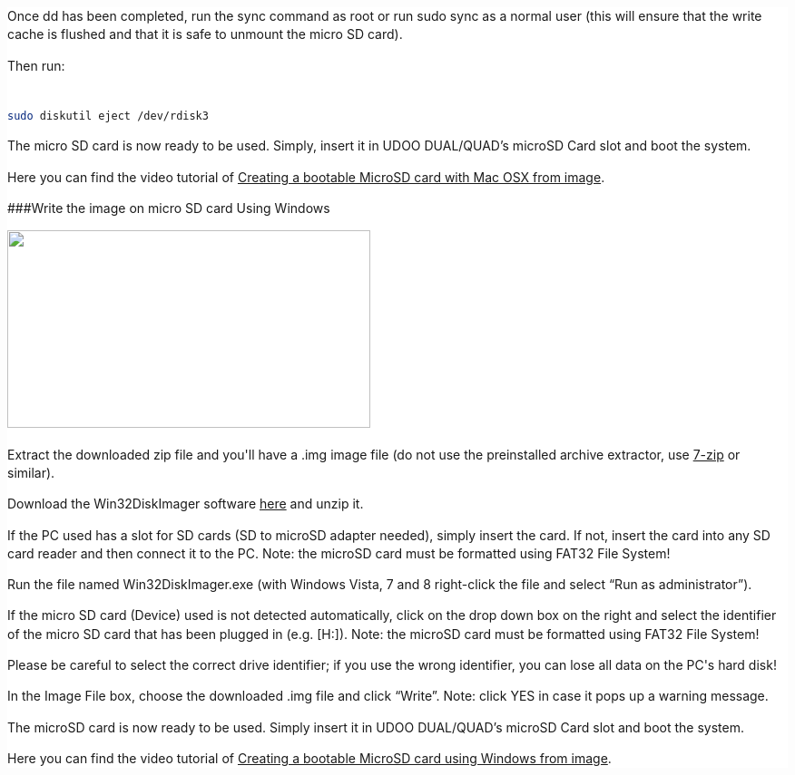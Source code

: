 Once dd has been completed, run the sync command as root or run sudo sync as a normal user (this will ensure that the write cache is flushed and that it is safe to unmount the micro SD card).

Then run:

```bash

sudo diskutil eject /dev/rdisk3


```

The micro SD card is now ready to be used. Simply, insert it in UDOO DUAL/QUAD’s microSD Card slot and boot the system.

Here you can find the video tutorial of [Creating a bootable MicroSD card with Mac OSX from image](/tutorial/creating-bootable-micro-sd-card-mac-os-x-image/).

###Write the image on micro SD card Using Windows

<img style="width:400px; height:218px" src="/docs/img/Box3_Tutorials_UdooSite.png">

Extract the downloaded zip file and you'll have a .img image file (do not use the preinstalled archive extractor, use <a href="http://www.7-zip.org/" target="_blank">7-zip</a> or similar).

Download the Win32DiskImager software [here](http://sourceforge.net/projects/win32diskimager/) and unzip it.

If the PC used has a slot for SD cards (SD to microSD adapter needed), simply insert the card. If not, insert the card into any SD card reader and then connect it to the PC. Note: the microSD card must be formatted using FAT32 File System!

Run the file named Win32DiskImager.exe (with Windows Vista, 7 and 8 right-click the file and select “Run as administrator”).

If the micro SD card (Device) used is not detected automatically, click on the drop down box on the right and select the identifier of the micro SD card that has been plugged in (e.g. [H:\]). Note: the microSD card must be formatted using FAT32 File System!

Please be careful to select the correct drive identifier; if you use the wrong identifier, you can lose all data on the PC's hard disk!

In the Image File box, choose the downloaded .img file and click “Write”. Note: click YES in case it pops up a warning message.

The microSD card is now ready to be used. Simply insert it in UDOO DUAL/QUAD’s microSD Card slot and boot the system.

Here you can find the video tutorial of [Creating a bootable MicroSD card using Windows from image](/tutorial/creating-bootable-micro-sd-card-using-windows-image/).


